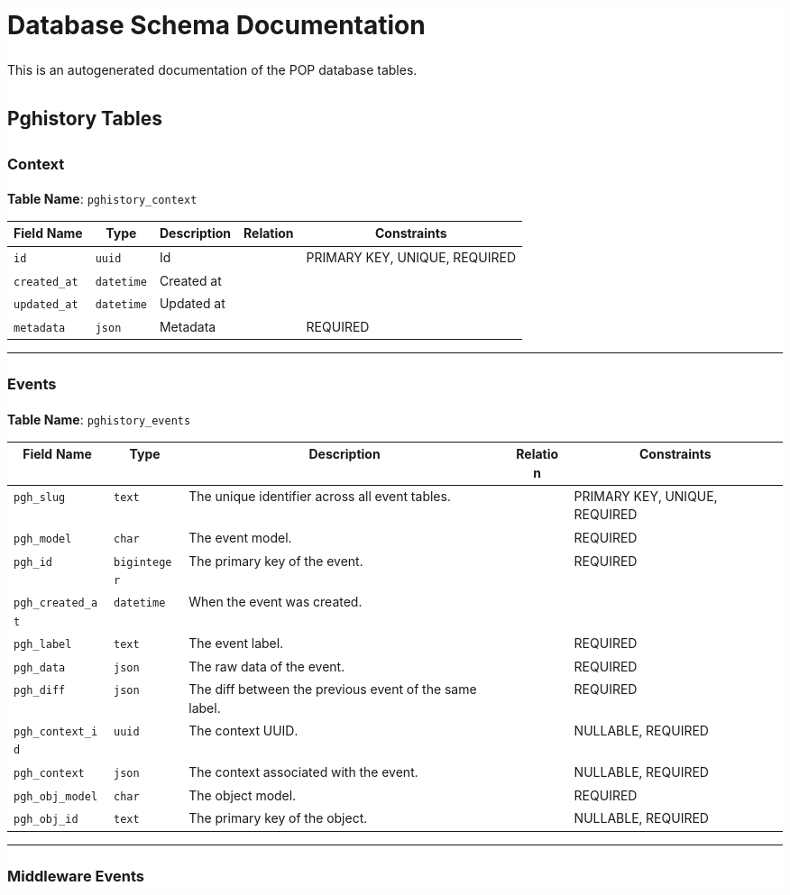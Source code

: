 # Database Schema Documentation

This is an autogenerated documentation of the POP database tables.

## Pghistory Tables

### Context

**Table Name**: `pghistory_context`

| Field Name | Type | Description | Relation | Constraints |
|------------|------|-------------|----------|--------------|
| `id` | `uuid` | Id |  | PRIMARY KEY, UNIQUE, REQUIRED |
| `created_at` | `datetime` | Created at |  |  |
| `updated_at` | `datetime` | Updated at |  |  |
| `metadata` | `json` | Metadata |  | REQUIRED |

---

### Events

**Table Name**: `pghistory_events`

| Field Name | Type | Description | Relation | Constraints |
|------------|------|-------------|----------|--------------|
| `pgh_slug` | `text` | The unique identifier across all event tables. |  | PRIMARY KEY, UNIQUE, REQUIRED |
| `pgh_model` | `char` | The event model. |  | REQUIRED |
| `pgh_id` | `biginteger` | The primary key of the event. |  | REQUIRED |
| `pgh_created_at` | `datetime` | When the event was created. |  |  |
| `pgh_label` | `text` | The event label. |  | REQUIRED |
| `pgh_data` | `json` | The raw data of the event. |  | REQUIRED |
| `pgh_diff` | `json` | The diff between the previous event of the same label. |  | REQUIRED |
| `pgh_context_id` | `uuid` | The context UUID. |  | NULLABLE, REQUIRED |
| `pgh_context` | `json` | The context associated with the event. |  | NULLABLE, REQUIRED |
| `pgh_obj_model` | `char` | The object model. |  | REQUIRED |
| `pgh_obj_id` | `text` | The primary key of the object. |  | NULLABLE, REQUIRED |

---

### Middleware Events
